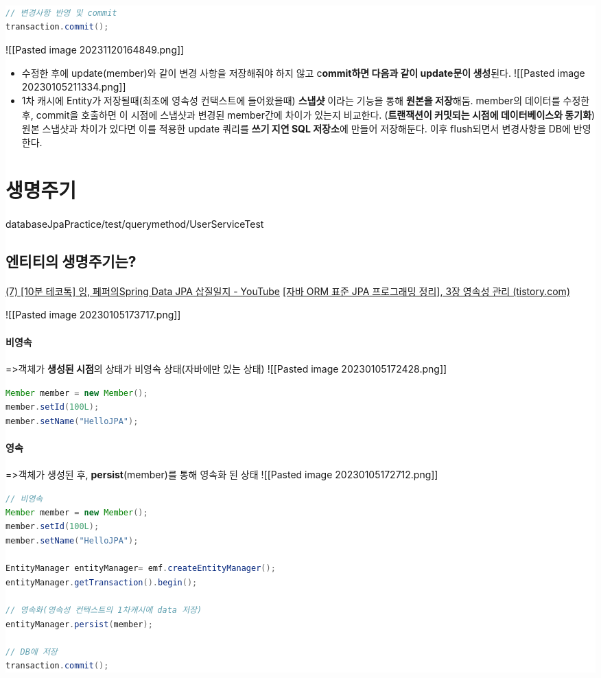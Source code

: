 ```java
// 변경사항 반영 및 commit
transaction.commit();
```
![[Pasted image 20231120164849.png]]
- 수정한 후에 update(member)와 같이 변경 사항을 저장해줘야 하지 않고 c**ommit하면 다음과 같이 update문이 생성**된다.
![[Pasted image 20230105211334.png]]
- 1차 캐시에 Entity가 저장될때(최초에 영속성 컨택스트에 들어왔을때) **스냅샷** 이라는 기능을 통해 **원본을 저장**해둠. member의 데이터를 수정한후, commit을 호출하면 이 시점에 스냅샷과 변경된 member간에 차이가 있는지 비교한다. (**트랜잭션이 커밋되는 시점에 데이터베이스와 동기화**) 원본 스냅샷과 차이가 있다면 이를 적용한 update 쿼리를 **쓰기 지연 SQL 저장소**에 만들어 저장해둔다. 이후 flush되면서 변경사항을 DB에 반영한다.


# 생명주기
databaseJpaPractice/test/querymethod/UserServiceTest
## 엔티티의 생명주기는?
[(7) [10분 테코톡] 잉, 페퍼의Spring Data JPA 삽질일지 - YouTube](https://youtu.be/kJexMyaeHDs?si=4B2Y7NiUB65jE2Ag&t=127)
[[자바 ORM 표준 JPA 프로그래밍 정리], 3장 영속성 관리 (tistory.com)](https://junghyungil.tistory.com/140)

![[Pasted image 20230105173717.png]]

#### 비영속
=>객체가 **생성된 시점**의 상태가 비영속 상태(자바에만 있는 상태)
![[Pasted image 20230105172428.png]]
```java
Member member = new Member(); 
member.setId(100L); 
member.setName("HelloJPA");
```


#### 영속
=>객체가 생성된 후, **persist**(member)를 통해 영속화 된 상태
![[Pasted image 20230105172712.png]]
```java
// 비영속  
Member member = new Member();  
member.setId(100L);  
member.setName("HelloJPA");  
  
EntityManager entityManager= emf.createEntityManager();  
entityManager.getTransaction().begin();  
  
// 영속화(영속성 컨텍스트의 1차캐시에 data 저장) 
entityManager.persist(member);

// DB에 저장
transaction.commit();
```
